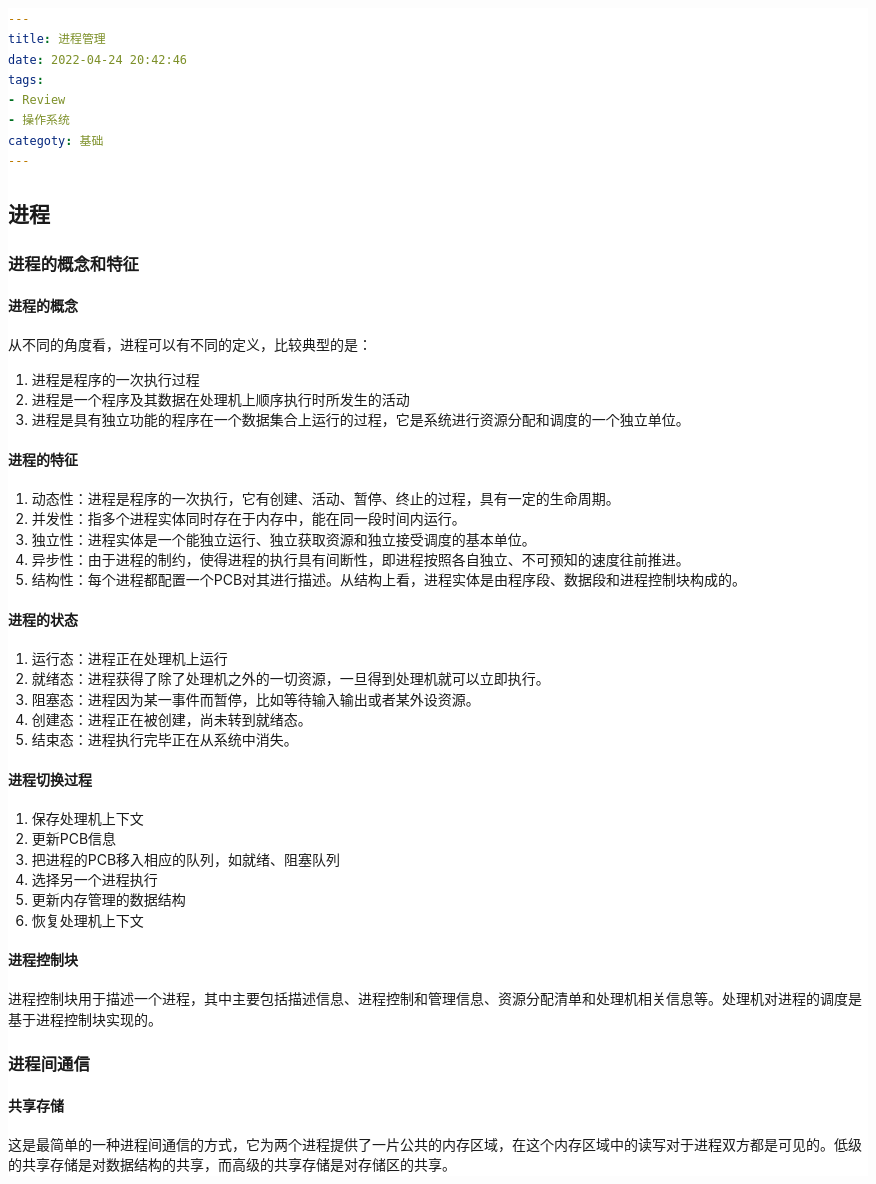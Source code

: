 ```yaml
---
title: 进程管理
date: 2022-04-24 20:42:46
tags:
- Review
- 操作系统
categoty: 基础
---
```


## 进程

### 进程的概念和特征

#### 进程的概念
从不同的角度看，进程可以有不同的定义，比较典型的是：
1. 进程是程序的一次执行过程
2. 进程是一个程序及其数据在处理机上顺序执行时所发生的活动
3. 进程是具有独立功能的程序在一个数据集合上运行的过程，它是系统进行资源分配和调度的一个独立单位。

#### 进程的特征
1. 动态性：进程是程序的一次执行，它有创建、活动、暂停、终止的过程，具有一定的生命周期。
2. 并发性：指多个进程实体同时存在于内存中，能在同一段时间内运行。
3. 独立性：进程实体是一个能独立运行、独立获取资源和独立接受调度的基本单位。
4. 异步性：由于进程的制约，使得进程的执行具有间断性，即进程按照各自独立、不可预知的速度往前推进。
5. 结构性：每个进程都配置一个PCB对其进行描述。从结构上看，进程实体是由程序段、数据段和进程控制块构成的。

#### 进程的状态
1. 运行态：进程正在处理机上运行
2. 就绪态：进程获得了除了处理机之外的一切资源，一旦得到处理机就可以立即执行。
3. 阻塞态：进程因为某一事件而暂停，比如等待输入输出或者某外设资源。
4. 创建态：进程正在被创建，尚未转到就绪态。
5. 结束态：进程执行完毕正在从系统中消失。

#### 进程切换过程
1. 保存处理机上下文
2. 更新PCB信息
3. 把进程的PCB移入相应的队列，如就绪、阻塞队列
4. 选择另一个进程执行
5. 更新内存管理的数据结构
6. 恢复处理机上下文

#### 进程控制块
进程控制块用于描述一个进程，其中主要包括描述信息、进程控制和管理信息、资源分配清单和处理机相关信息等。处理机对进程的调度是基于进程控制块实现的。

### 进程间通信

#### 共享存储
这是最简单的一种进程间通信的方式，它为两个进程提供了一片公共的内存区域，在这个内存区域中的读写对于进程双方都是可见的。低级的共享存储是对数据结构的共享，而高级的共享存储是对存储区的共享。
